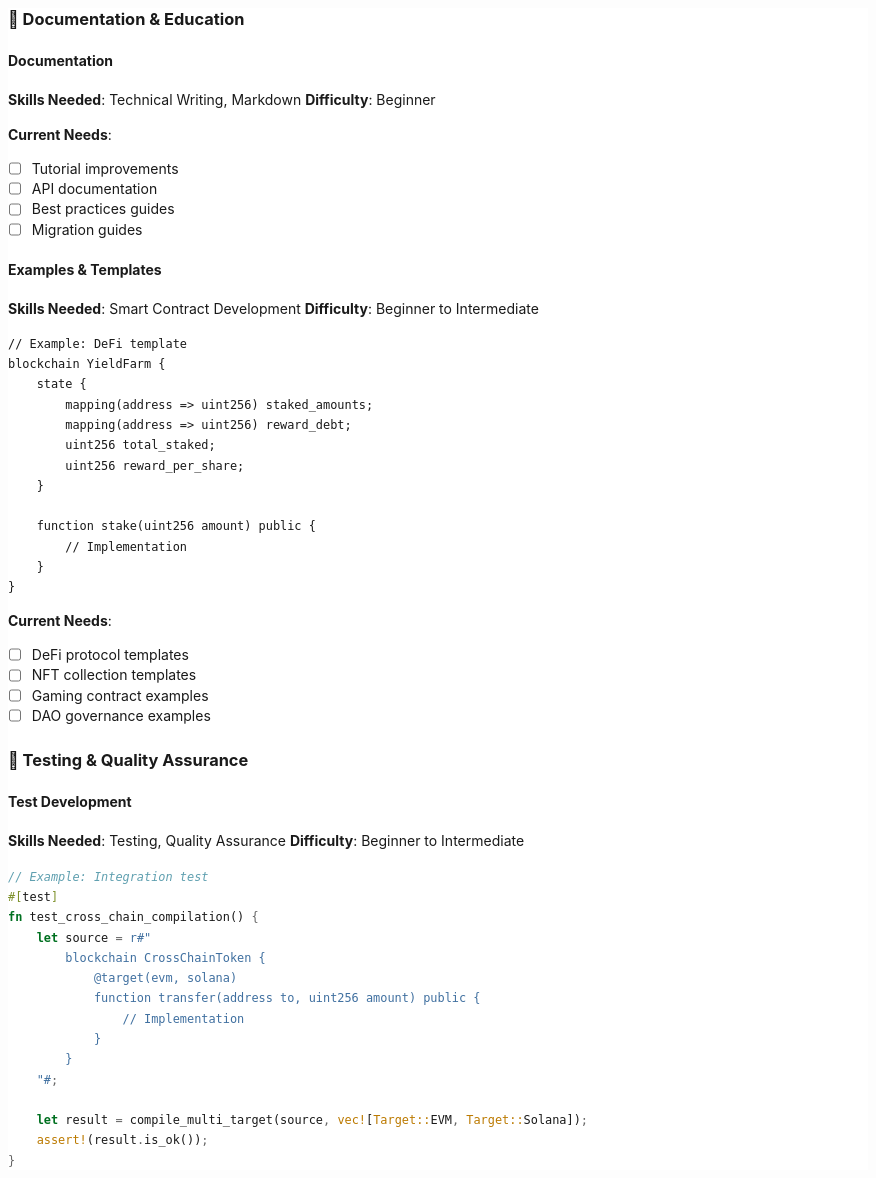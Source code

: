 ### 📖 Documentation & Education

#### Documentation
**Skills Needed**: Technical Writing, Markdown
**Difficulty**: Beginner

**Current Needs**:
- [ ] Tutorial improvements
- [ ] API documentation
- [ ] Best practices guides
- [ ] Migration guides

#### Examples & Templates
**Skills Needed**: Smart Contract Development
**Difficulty**: Beginner to Intermediate

```omega
// Example: DeFi template
blockchain YieldFarm {
    state {
        mapping(address => uint256) staked_amounts;
        mapping(address => uint256) reward_debt;
        uint256 total_staked;
        uint256 reward_per_share;
    }
    
    function stake(uint256 amount) public {
        // Implementation
    }
}
```

**Current Needs**:
- [ ] DeFi protocol templates
- [ ] NFT collection templates
- [ ] Gaming contract examples
- [ ] DAO governance examples

### 🧪 Testing & Quality Assurance

#### Test Development
**Skills Needed**: Testing, Quality Assurance
**Difficulty**: Beginner to Intermediate

```rust
// Example: Integration test
#[test]
fn test_cross_chain_compilation() {
    let source = r#"
        blockchain CrossChainToken {
            @target(evm, solana)
            function transfer(address to, uint256 amount) public {
                // Implementation
            }
        }
    "#;
    
    let result = compile_multi_target(source, vec![Target::EVM, Target::Solana]);
    assert!(result.is_ok());
}
```
